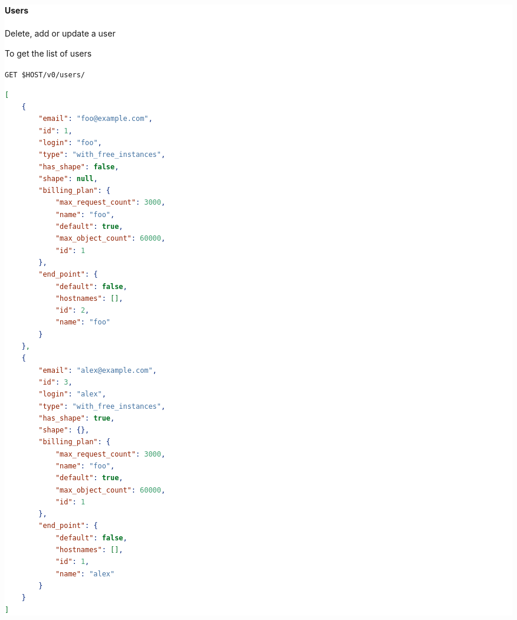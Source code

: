 #### Users

Delete, add or update a user

To get the list of users

    GET $HOST/v0/users/

```json
[
    {
        "email": "foo@example.com",
        "id": 1,
        "login": "foo",
        "type": "with_free_instances",
        "has_shape": false,
        "shape": null,
        "billing_plan": {
            "max_request_count": 3000,
            "name": "foo",
            "default": true,
            "max_object_count": 60000,
            "id": 1
        },
        "end_point": {
            "default": false,
            "hostnames": [],
            "id": 2,
            "name": "foo"
        }
    },
    {
        "email": "alex@example.com",
        "id": 3,
        "login": "alex",
        "type": "with_free_instances",
        "has_shape": true,
        "shape": {},
        "billing_plan": {
            "max_request_count": 3000,
            "name": "foo",
            "default": true,
            "max_object_count": 60000,
            "id": 1
        },
        "end_point": {
            "default": false,
            "hostnames": [],
            "id": 1,
            "name": "alex"
        }
    }
]
```
